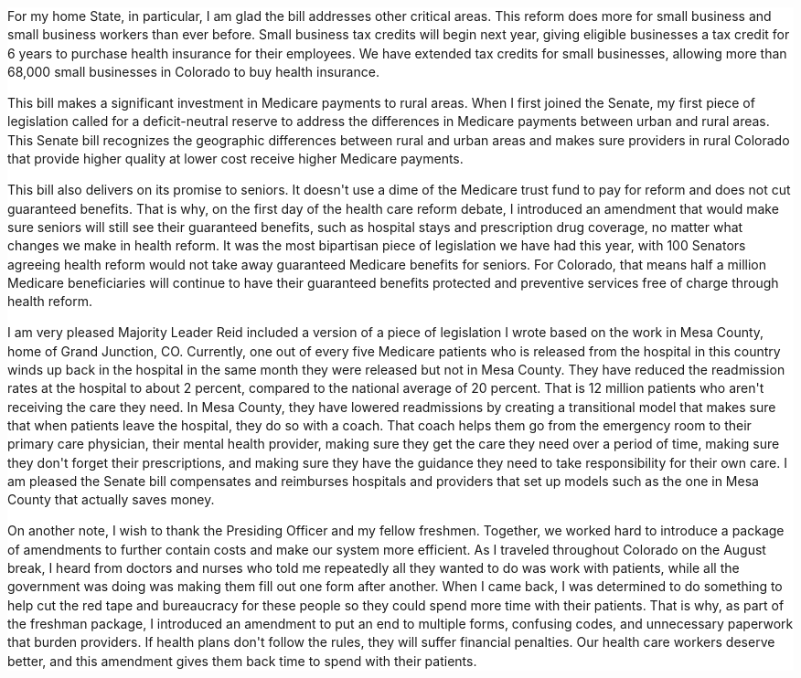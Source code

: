 For my home State, in particular, I am glad the bill addresses other 
critical areas. This reform does more for small business and small 
business workers than ever before. Small business tax credits will 
begin next year, giving eligible businesses a tax credit for 6 years to 
purchase health insurance for their employees. We have extended tax 
credits for small businesses, allowing more than 68,000 small 
businesses in Colorado to buy health insurance.

This bill makes a significant investment in Medicare payments to 
rural areas. When I first joined the Senate, my first piece of 
legislation called for a deficit-neutral reserve to address the 
differences in Medicare payments between urban and rural areas. This 
Senate bill recognizes the geographic differences between rural and 
urban areas and makes sure providers in rural Colorado that provide 
higher quality at lower cost receive higher Medicare payments.

This bill also delivers on its promise to seniors. It doesn't use a 
dime of the Medicare trust fund to pay for reform and does not cut 
guaranteed benefits. That is why, on the first day of the health care 
reform debate, I introduced an amendment that would make sure seniors 
will still see their guaranteed benefits, such as hospital stays and 
prescription drug coverage, no matter what changes we make in health 
reform. It was the most bipartisan piece of legislation we have had 
this year, with 100 Senators agreeing health reform would not take away 
guaranteed Medicare benefits for seniors. For Colorado, that means half 
a million Medicare beneficiaries will continue to have their guaranteed 
benefits protected and preventive services free of charge through 
health reform.

I am very pleased Majority Leader Reid included a version of a piece 
of legislation I wrote based on the work in Mesa County, home of Grand 
Junction, CO. Currently, one out of every five Medicare patients who is 
released from the hospital in this country winds up back in the 
hospital in the same month they were released but not in Mesa County. 
They have reduced the readmission rates at the hospital to about 2 
percent, compared to the national average of 20 percent. That is 12 
million patients who aren't receiving the care they need. In Mesa 
County, they have lowered readmissions by creating a transitional model 
that makes sure that when patients leave the hospital, they do so with 
a coach. That coach helps them go from the emergency room to their 
primary care physician, their mental health provider, making sure they 
get the care they need over a period of time, making sure they don't 
forget their prescriptions, and making sure they have the guidance they 
need to take responsibility for their own care. I am pleased the Senate 
bill compensates and reimburses hospitals and providers that set up 
models such as the one in Mesa County that actually saves money.

On another note, I wish to thank the Presiding Officer and my fellow 
freshmen. Together, we worked hard to introduce a package of amendments 
to further contain costs and make our system more efficient. As I 
traveled throughout Colorado on the August break, I heard from doctors 
and nurses who told me repeatedly all they wanted to do was work with 
patients, while all the government was doing was making them fill out 
one form after another. When I came back, I was determined to do 
something to help cut the red tape and bureaucracy for these people so 
they could spend more time with their patients. That is why, as part of 
the freshman package, I introduced an amendment to put an end to 
multiple forms, confusing codes, and unnecessary paperwork that burden 
providers. If health plans don't follow the rules, they will suffer 
financial penalties. Our health care workers deserve better, and this 
amendment gives them back time to spend with their patients.
